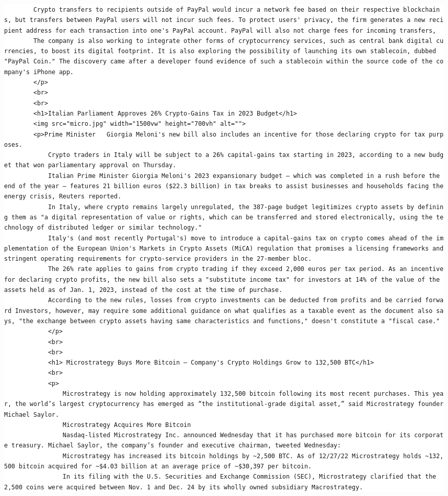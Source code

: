             Crypto transfers to recipients outside of PayPal would incur a network fee based on their respective blockchains, but transfers between PayPal users will not incur such fees. To protect users' privacy, the firm generates a new recipient address for each transaction into one's PayPal account. PayPal will also not charge fees for incoming transfers,
            The company is also working to integrate other forms of cryptocurrency services, such as central bank digital currencies, to boost its digital footprint. It is also exploring the possibility of launching its own stablecoin, dubbed "PayPal Coin." The discovery came after a developer found evidence of such a stablecoin within the source code of the company's iPhone app. 
            </p>
            <br>
            <br>
            <h1>Italian Parliament Approves 26% Crypto-Gains Tax in 2023 Budget</h1>
            <img src="micro.jpg" width="1500vw" height="700vh" alt="">
            <p>Prime Minister   Giorgia Meloni's new bill also includes an incentive for those declaring crypto for tax purposes.
                Crypto traders in Italy will be subject to a 26% capital-gains tax starting in 2023, according to a new budget that won parliamentary approval on Thursday.
                Italian Prime Minister Giorgia Meloni's 2023 expansionary budget – which was completed in a rush before the end of the year – features 21 billion euros ($22.3 billion) in tax breaks to assist businesses and households facing the energy crisis, Reuters reported.
                In Italy, where crypto remains largely unregulated, the 387-page budget legitimizes crypto assets by defining them as "a digital representation of value or rights, which can be transferred and stored electronically, using the technology of distributed ledger or similar technology."
                Italy's (and most recently Portugal's) move to introduce a capital-gains tax on crypto comes ahead of the implementation of the European Union's Markets in Crypto Assets (MiCA) regulation that promises a licensing frameworks and stringent operating requirements for crypto-service providers in the 27-member bloc.
                The 26% rate applies to gains from crypto trading if they exceed 2,000 euros per tax period. As an incentive for declaring crypto profits, the new bill also sets a "substitute income tax" for investors at 14% of the value of the assets held as of Jan. 1, 2023, instead of the cost at the time of purchase.
                According to the new rules, losses from crypto investments can be deducted from profits and be carried forward Investors, however, may require some additional guidance on what qualifies as a taxable event as the document also says, "the exchange between crypto assets having same characteristics and functions," doesn't constitute a "fiscal case."                
                </p>
                <br>
                <br>
                <h1> Microstrategy Buys More Bitcoin — Company's Crypto Holdings Grow to 132,500 BTC</h1>
                <br>
                <p>
                    Microstrategy is now holding approximately 132,500 bitcoin following its most recent purchases. This year, the world’s largest cryptocurrency has emerged as “the institutional-grade digital asset,” said Microstrategy founder Michael Saylor.
                    Microstrategy Acquires More Bitcoin
                    Nasdaq-listed Microstrategy Inc. announced Wednesday that it has purchased more bitcoin for its corporate treasury. Michael Saylor, the company’s founder and executive chairman, tweeted Wednesday:
                    Microstrategy has increased its bitcoin holdings by ~2,500 BTC. As of 12/27/22 Microstrategy holds ~132,500 bitcoin acquired for ~$4.03 billion at an average price of ~$30,397 per bitcoin.
                    In its filing with the U.S. Securities and Exchange Commission (SEC), Microstrategy clarified that the 2,500 coins were acquired between Nov. 1 and Dec. 24 by its wholly owned subsidiary Macrostrategy.